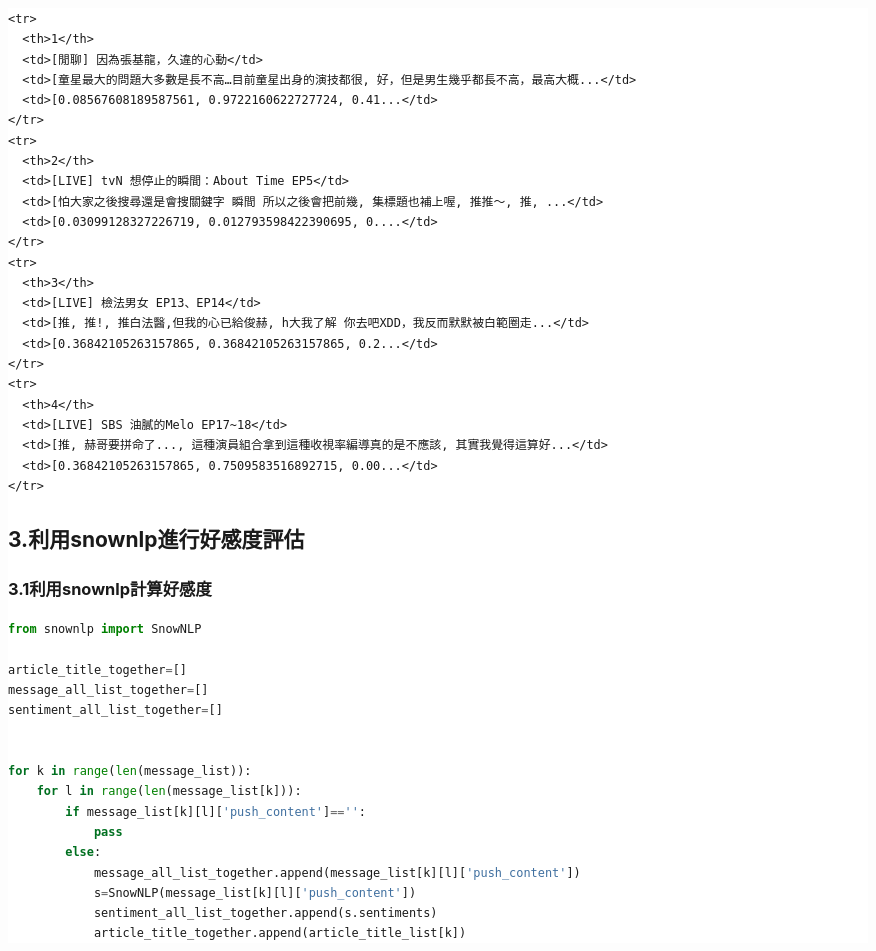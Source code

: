     <tr>
      <th>1</th>
      <td>[閒聊] 因為張基龍，久違的心動</td>
      <td>[童星最大的問題大多數是長不高…目前童星出身的演技都很, 好，但是男生幾乎都長不高，最高大概...</td>
      <td>[0.08567608189587561, 0.9722160622727724, 0.41...</td>
    </tr>
    <tr>
      <th>2</th>
      <td>[LIVE] tvN 想停止的瞬間：About Time EP5</td>
      <td>[怕大家之後搜尋還是會搜關鍵字 瞬間 所以之後會把前幾, 集標題也補上喔, 推推～, 推, ...</td>
      <td>[0.03099128327226719, 0.012793598422390695, 0....</td>
    </tr>
    <tr>
      <th>3</th>
      <td>[LIVE] 檢法男女 EP13、EP14</td>
      <td>[推, 推!, 推白法醫,但我的心已給俊赫, h大我了解 你去吧XDD，我反而默默被白範圈走...</td>
      <td>[0.36842105263157865, 0.36842105263157865, 0.2...</td>
    </tr>
    <tr>
      <th>4</th>
      <td>[LIVE] SBS 油膩的Melo EP17~18</td>
      <td>[推, 赫哥要拼命了..., 這種演員組合拿到這種收視率編導真的是不應該, 其實我覺得這算好...</td>
      <td>[0.36842105263157865, 0.7509583516892715, 0.00...</td>
    </tr>
  </tbody>
</table>
</div>



## 3.利用snownlp進行好感度評估

### 3.1利用snownlp計算好感度


```python
from snownlp import SnowNLP

article_title_together=[]
message_all_list_together=[]
sentiment_all_list_together=[]


for k in range(len(message_list)):
    for l in range(len(message_list[k])):
        if message_list[k][l]['push_content']=='':
            pass
        else:
            message_all_list_together.append(message_list[k][l]['push_content'])
            s=SnowNLP(message_list[k][l]['push_content'])
            sentiment_all_list_together.append(s.sentiments)
            article_title_together.append(article_title_list[k])
```
